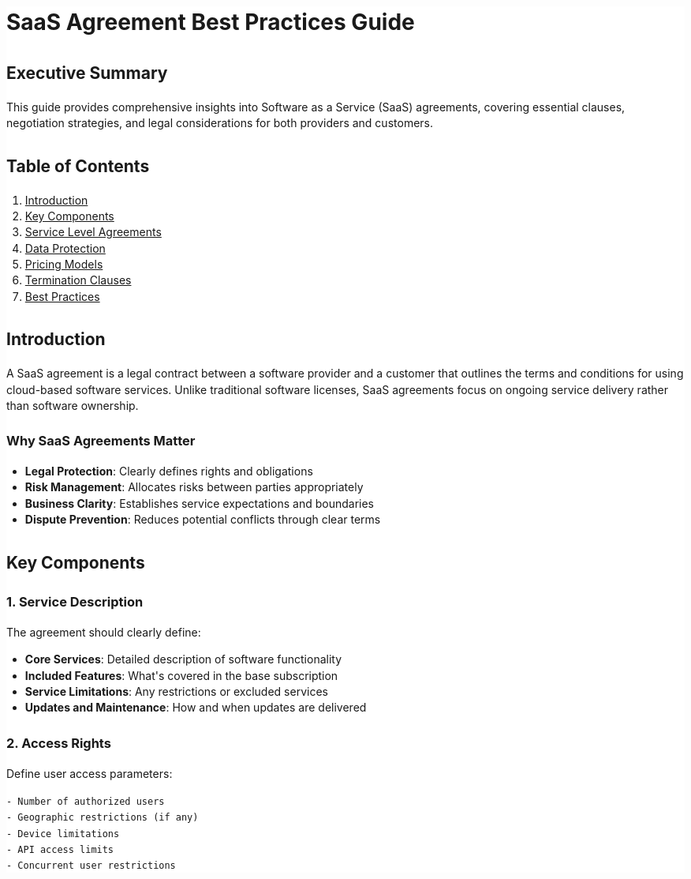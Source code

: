 # SaaS Agreement Best Practices Guide

## Executive Summary

This guide provides comprehensive insights into Software as a Service (SaaS) agreements, covering essential clauses, negotiation strategies, and legal considerations for both providers and customers.

## Table of Contents

1. [Introduction](#introduction)
2. [Key Components](#key-components)
3. [Service Level Agreements](#service-level-agreements)
4. [Data Protection](#data-protection)
5. [Pricing Models](#pricing-models)
6. [Termination Clauses](#termination-clauses)
7. [Best Practices](#best-practices)

## Introduction

A SaaS agreement is a legal contract between a software provider and a customer that outlines the terms and conditions for using cloud-based software services. Unlike traditional software licenses, SaaS agreements focus on ongoing service delivery rather than software ownership.

### Why SaaS Agreements Matter

- **Legal Protection**: Clearly defines rights and obligations
- **Risk Management**: Allocates risks between parties appropriately
- **Business Clarity**: Establishes service expectations and boundaries
- **Dispute Prevention**: Reduces potential conflicts through clear terms

## Key Components

### 1. Service Description

The agreement should clearly define:

- **Core Services**: Detailed description of software functionality
- **Included Features**: What's covered in the base subscription
- **Service Limitations**: Any restrictions or excluded services
- **Updates and Maintenance**: How and when updates are delivered

### 2. Access Rights

Define user access parameters:

```
- Number of authorized users
- Geographic restrictions (if any)
- Device limitations
- API access limits
- Concurrent user restrictions
```
